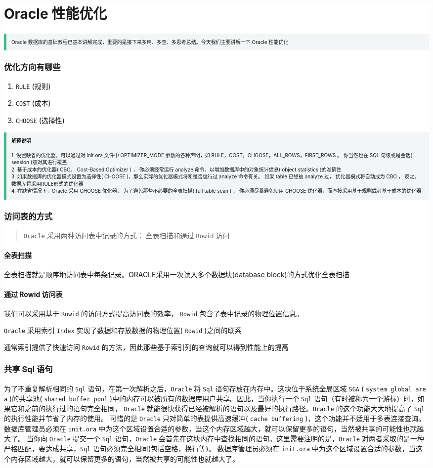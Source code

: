 # Oracle 性能优化

<section style="border-left: 5px solid #42b983; padding: 10px; background-color: #f3f5f7; font-size: 10px;">
    Oracle 数据库的基础教程已基本讲解完成，重要的是接下来多用、多查、多思考总结。今天我们主要讲解一下 Oracle 性能优化
</section>

### 优化方向有哪些

1. `RULE`  (规则) 

2. `COST`  (成本) 

3. `CHOOSE`  (选择性) 

<section style="border-left: 5px solid #42b983; padding: 10px; background-color: #f3f5f7; font-size: 10px;">
    <strong>解释说明</strong>
    <br><br>
    1. 设置缺省的优化器，可以通过对 init.ora 文件中 OPTIMIZER_MODE 参数的各种声明，如 RULE，COST，CHOOSE，ALL_ROWS，FIRST_ROWS 。 你当然也在 SQL 句级或是会话( session )级对其进行覆盖
    <br>
    2. 基于成本的优化器( CBO， Cost-Based Optimizer ) ， 你必须经常运行 analyze 命令，以增加数据库中的对象统计信息( object statistics )的准确性 
    <br>
    3. 如果数据库的优化器模式设置为选择性( CHOOSE )，那么实际的优化器模式将和是否运行过 analyze 命令有关。 如果 table 已经被 analyze 过， 优化器模式将自动成为 CBO ， 反之，数据库将采用RULE形式的优化器
    <br>
    4. 在缺省情况下，Oracle 采用 CHOOSE 优化器， 为了避免那些不必要的全表扫描( full table scan ) ， 你必须尽量避免使用 CHOOSE 优化器，而直接采用基于规则或者基于成本的优化器
</section>

### 访问表的方式

>  `Oracle` 采用两种访问表中记录的方式： 全表扫描和通过 `Rowid` 访问

####    全表扫描 

全表扫描就是顺序地访问表中每条记录。ORACLE采用一次读入多个数据块(database block)的方式优化全表扫描 

#### 通过 Rowid 访问表 

我们可以采用基于 `Rowid` 的访问方式提高访问表的效率， `Rowid` 包含了表中记录的物理位置信息。

`Oracle` 采用索引 `Index` 实现了数据和存放数据的物理位置( `Rowid` )之间的联系

通常索引提供了快速访问 `Rowid` 的方法，因此那些基于索引列的查询就可以得到性能上的提高 

### 共享 Sql 语句

为了不重复解析相同的 `Sql` 语句，在第一次解析之后，`Oracle` 将 `Sql` 语句存放在内存中。这块位于系统全局区域 `SGA` ( `system global area` )的共享池( `shared buffer pool` )中的内存可以被所有的数据库用户共享。因此，当你执行一个 `Sql` 语句（有时被称为一个游标）时，如果它和之前的执行过的语句完全相同， `Oracle` 就能很快获得已经被解析的语句以及最好的执行路径。`Oracle` 的这个功能大大地提高了 `Sql` 的执行性能并节省了内存的使用。 
可惜的是 `Oracle` 只对简单的表提供高速缓冲( `cache buffering` )，这个功能并不适用于多表连接查询。 
数据库管理员必须在 `init.ora` 中为这个区域设置合适的参数，当这个内存区域越大，就可以保留更多的语句，当然被共享的可能性也就越大了。 
当你向 `Oracle` 提交一个 `Sql` 语句，`Oracle` 会首先在这块内存中查找相同的语句。这里需要注明的是，`Oracle` 对两者采取的是一种严格匹配，要达成共享，`Sql` 语句必须完全相同(包括空格，换行等)。 
数据库管理员必须在 `init.ora` 中为这个区域设置合适的参数，当这个内存区域越大，就可以保留更多的语句，当然被共享的可能性也就越大了。
